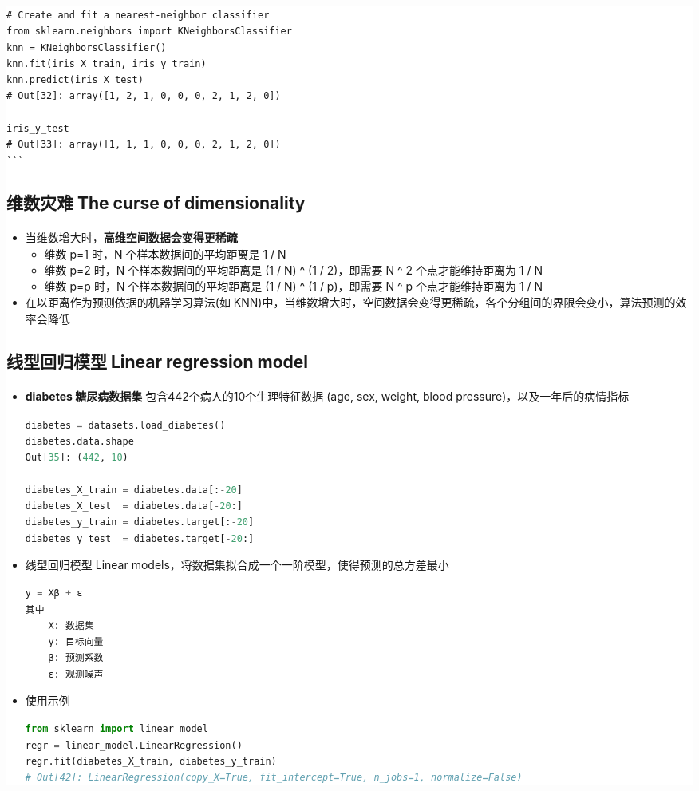     # Create and fit a nearest-neighbor classifier
    from sklearn.neighbors import KNeighborsClassifier
    knn = KNeighborsClassifier()
    knn.fit(iris_X_train, iris_y_train)
    knn.predict(iris_X_test)
    # Out[32]: array([1, 2, 1, 0, 0, 0, 2, 1, 2, 0])

    iris_y_test
    # Out[33]: array([1, 1, 1, 0, 0, 0, 2, 1, 2, 0])
    ```
## 维数灾难 The curse of dimensionality
  - 当维数增大时，**高维空间数据会变得更稀疏**
    - 维数 p=1 时，N 个样本数据间的平均距离是 1 / N
    - 维数 p=2 时，N 个样本数据间的平均距离是 (1 / N) ^ (1 / 2)，即需要 N ^ 2 个点才能维持距离为 1 / N
    - 维数 p=p 时，N 个样本数据间的平均距离是 (1 / N) ^ (1 / p)，即需要 N ^ p 个点才能维持距离为 1 / N
  - 在以距离作为预测依据的机器学习算法(如 KNN)中，当维数增大时，空间数据会变得更稀疏，各个分组间的界限会变小，算法预测的效率会降低
## 线型回归模型 Linear regression model
  - **diabetes 糖尿病数据集** 包含442个病人的10个生理特征数据 (age, sex, weight, blood pressure)，以及一年后的病情指标
    ```python
    diabetes = datasets.load_diabetes()
    diabetes.data.shape
    Out[35]: (442, 10)

    diabetes_X_train = diabetes.data[:-20]
    diabetes_X_test  = diabetes.data[-20:]
    diabetes_y_train = diabetes.target[:-20]
    diabetes_y_test  = diabetes.target[-20:]
    ```
  - 线型回归模型 Linear models，将数据集拟合成一个一阶模型，使得预测的总方差最小
    ```python
    y = Xβ + ε
    其中
        X: 数据集
        y: 目标向量
        β: 预测系数
        ε: 观测噪声
    ```
  - 使用示例
    ```python
    from sklearn import linear_model
    regr = linear_model.LinearRegression()
    regr.fit(diabetes_X_train, diabetes_y_train)
    # Out[42]: LinearRegression(copy_X=True, fit_intercept=True, n_jobs=1, normalize=False)

